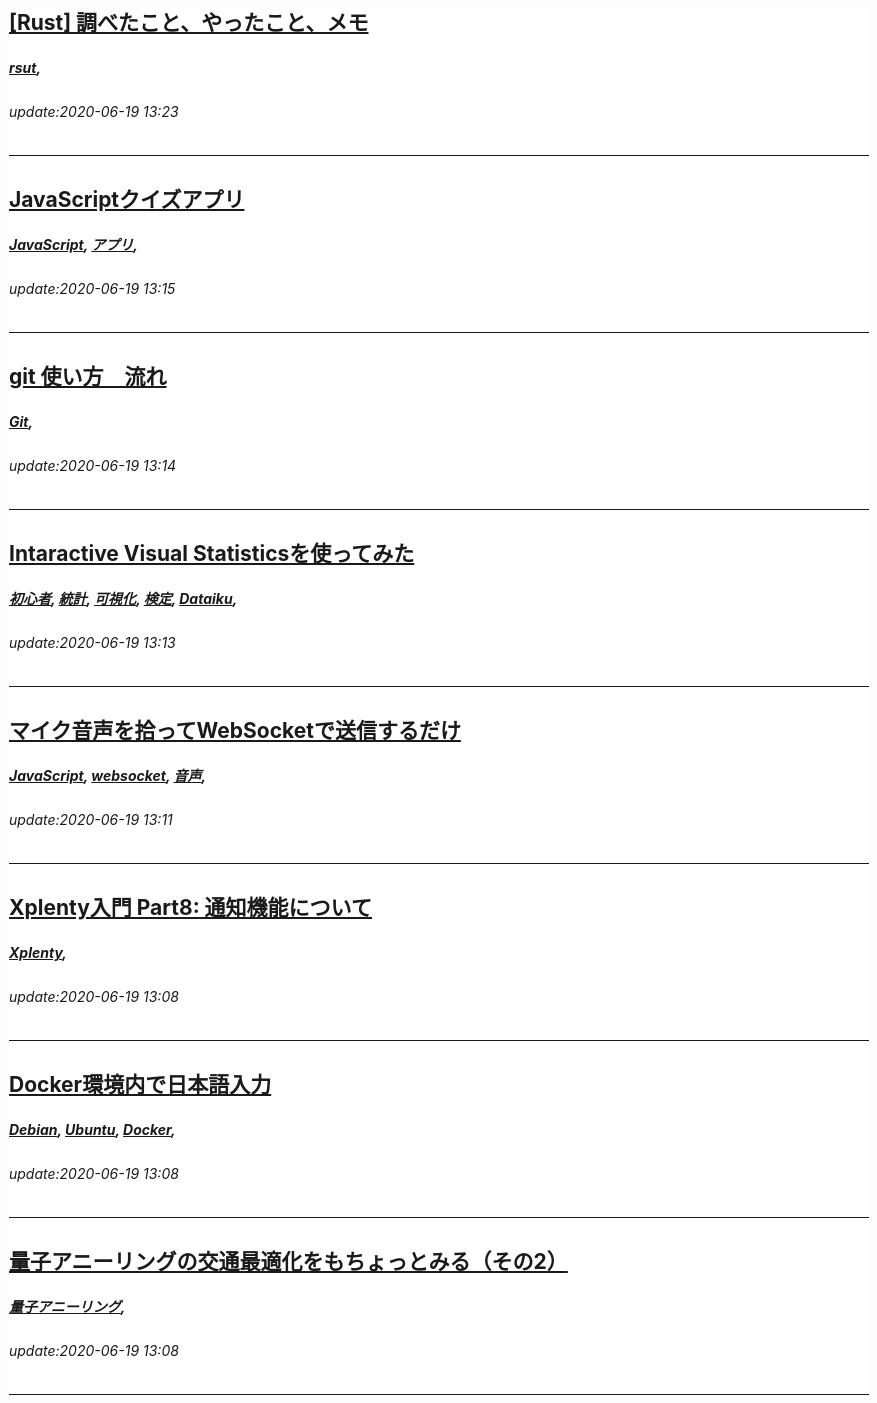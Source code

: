 ## [[Rust] 調べたこと、やったこと、メモ](https://qiita.com/osorezugoing/items/24de15533720e8714168)
##### [rsut](https://qiita.com/tags/rsut), 
###### update:2020-06-19 13:23
---
## [JavaScriptクイズアプリ](https://qiita.com/kengo0629/items/2221a8ae26998bed91b6)
##### [JavaScript](https://qiita.com/tags/JavaScript), [アプリ](https://qiita.com/tags/アプリ), 
###### update:2020-06-19 13:15
---
## [git 使い方　流れ](https://qiita.com/oberheim/items/32205a217f391ca95a9f)
##### [Git](https://qiita.com/tags/Git), 
###### update:2020-06-19 13:14
---
## [Intaractive Visual Statisticsを使ってみた](https://qiita.com/ayoyo/items/fe03e5a23d9b9c1b4136)
##### [初心者](https://qiita.com/tags/初心者), [統計](https://qiita.com/tags/統計), [可視化](https://qiita.com/tags/可視化), [検定](https://qiita.com/tags/検定), [Dataiku](https://qiita.com/tags/Dataiku), 
###### update:2020-06-19 13:13
---
## [マイク音声を拾ってWebSocketで送信するだけ](https://qiita.com/hexaforce/items/1ccd9c37941d6a038bd8)
##### [JavaScript](https://qiita.com/tags/JavaScript), [websocket](https://qiita.com/tags/websocket), [音声](https://qiita.com/tags/音声), 
###### update:2020-06-19 13:11
---
## [Xplenty入門 Part8: 通知機能について](https://qiita.com/Azabu10ban/items/c1e4db79cfb1218fff64)
##### [Xplenty](https://qiita.com/tags/Xplenty), 
###### update:2020-06-19 13:08
---
## [Docker環境内で日本語入力](https://qiita.com/yokoto/items/fc2ecdc0a7a5e14bdcaa)
##### [Debian](https://qiita.com/tags/Debian), [Ubuntu](https://qiita.com/tags/Ubuntu), [Docker](https://qiita.com/tags/Docker), 
###### update:2020-06-19 13:08
---
## [量子アニーリングの交通最適化をもちょっとみる（その2）](https://qiita.com/YuichiroMinato/items/ac18e52a869347e8a2c2)
##### [量子アニーリング](https://qiita.com/tags/量子アニーリング), 
###### update:2020-06-19 13:08
---
